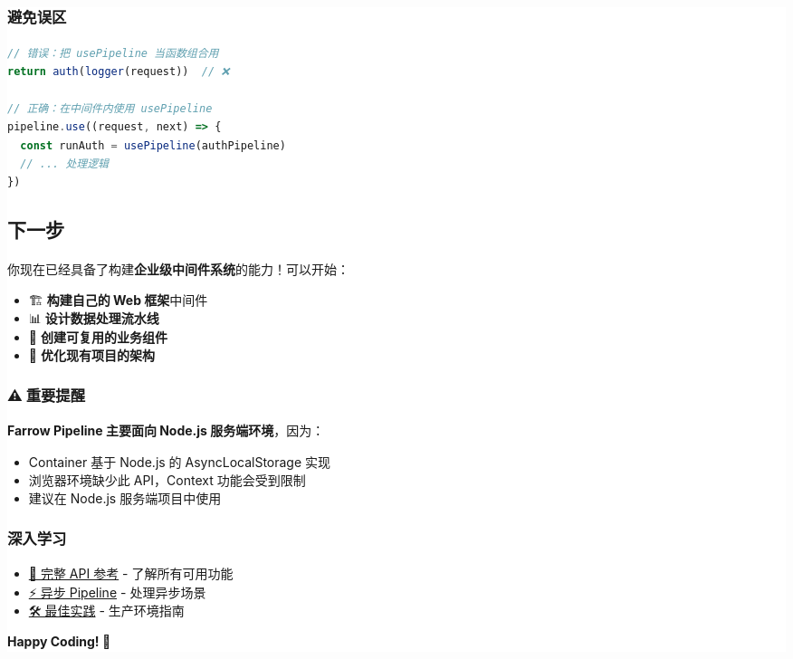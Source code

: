 ### **避免误区**
```typescript
// 错误：把 usePipeline 当函数组合用
return auth(logger(request))  // ❌

// 正确：在中间件内使用 usePipeline
pipeline.use((request, next) => {
  const runAuth = usePipeline(authPipeline)
  // ... 处理逻辑
})
```

## 下一步

你现在已经具备了构建**企业级中间件系统**的能力！可以开始：

- 🏗️ **构建自己的 Web 框架**中间件
- 📊 **设计数据处理流水线**
- 🔧 **创建可复用的业务组件**
- 🚀 **优化现有项目的架构**

### ⚠️ 重要提醒

**Farrow Pipeline 主要面向 Node.js 服务端环境**，因为：
- Container 基于 Node.js 的 AsyncLocalStorage 实现
- 浏览器环境缺少此 API，Context 功能会受到限制
- 建议在 Node.js 服务端项目中使用

### 深入学习

- [📖 完整 API 参考](/api/farrow-pipeline) - 了解所有可用功能
- [⚡ 异步 Pipeline](/api/farrow-pipeline#createasyncpipeline) - 处理异步场景
- [🛠️ 最佳实践](/api/farrow-pipeline#最佳实践) - 生产环境指南

**Happy Coding! 🚀**
